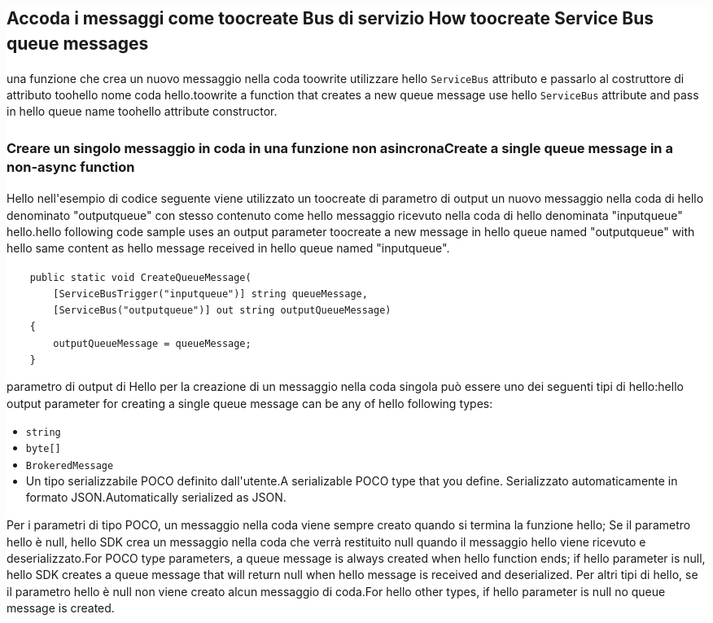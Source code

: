 ## <span data-ttu-id="ab30c-133"><a id="create"></a>Accoda i messaggi come toocreate Bus di servizio</span><span class="sxs-lookup"><span data-stu-id="ab30c-133"><a id="create"></a> How toocreate Service Bus queue messages</span></span>
<span data-ttu-id="ab30c-134">una funzione che crea un nuovo messaggio nella coda toowrite utilizzare hello `ServiceBus` attributo e passarlo al costruttore di attributo toohello nome coda hello.</span><span class="sxs-lookup"><span data-stu-id="ab30c-134">toowrite a function that creates a new queue message use hello `ServiceBus` attribute and pass in hello queue name toohello attribute constructor.</span></span> 

### <a name="create-a-single-queue-message-in-a-non-async-function"></a><span data-ttu-id="ab30c-135">Creare un singolo messaggio in coda in una funzione non asincrona</span><span class="sxs-lookup"><span data-stu-id="ab30c-135">Create a single queue message in a non-async function</span></span>
<span data-ttu-id="ab30c-136">Hello nell'esempio di codice seguente viene utilizzato un toocreate di parametro di output un nuovo messaggio nella coda di hello denominato "outputqueue" con stesso contenuto come hello messaggio ricevuto nella coda di hello denominata "inputqueue" hello.</span><span class="sxs-lookup"><span data-stu-id="ab30c-136">hello following code sample uses an output parameter toocreate a new message in hello queue named "outputqueue" with hello same content as hello message received in hello queue named "inputqueue".</span></span>

        public static void CreateQueueMessage(
            [ServiceBusTrigger("inputqueue")] string queueMessage,
            [ServiceBus("outputqueue")] out string outputQueueMessage)
        {
            outputQueueMessage = queueMessage;
        }

<span data-ttu-id="ab30c-137">parametro di output di Hello per la creazione di un messaggio nella coda singola può essere uno dei seguenti tipi di hello:</span><span class="sxs-lookup"><span data-stu-id="ab30c-137">hello output parameter for creating a single queue message can be any of hello following types:</span></span>

* `string`
* `byte[]`
* `BrokeredMessage`
* <span data-ttu-id="ab30c-138">Un tipo serializzabile POCO definito dall'utente.</span><span class="sxs-lookup"><span data-stu-id="ab30c-138">A serializable POCO type that you define.</span></span> <span data-ttu-id="ab30c-139">Serializzato automaticamente in formato JSON.</span><span class="sxs-lookup"><span data-stu-id="ab30c-139">Automatically serialized as JSON.</span></span>

<span data-ttu-id="ab30c-140">Per i parametri di tipo POCO, un messaggio nella coda viene sempre creato quando si termina la funzione hello; Se il parametro hello è null, hello SDK crea un messaggio nella coda che verrà restituito null quando il messaggio hello viene ricevuto e deserializzato.</span><span class="sxs-lookup"><span data-stu-id="ab30c-140">For POCO type parameters, a queue message is always created when hello function ends; if hello parameter is null, hello SDK creates a queue message that will return null when hello message is received and deserialized.</span></span> <span data-ttu-id="ab30c-141">Per altri tipi di hello, se il parametro hello è null non viene creato alcun messaggio di coda.</span><span class="sxs-lookup"><span data-stu-id="ab30c-141">For hello other types, if hello parameter is null no queue message is created.</span></span>
